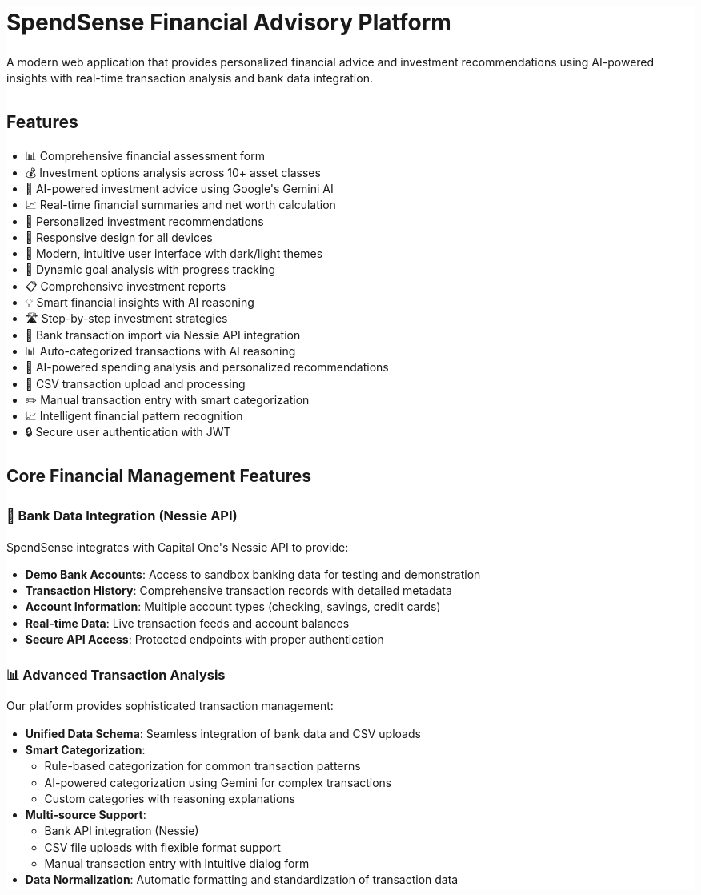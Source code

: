 # SpendSense Financial Advisory Platform

A modern web application that provides personalized financial advice and investment recommendations using AI-powered insights with real-time transaction analysis and bank data integration.


## Features

- 📊 Comprehensive financial assessment form
- 💰 Investment options analysis across 10+ asset classes
- 🤖 AI-powered investment advice using Google's Gemini AI
- 📈 Real-time financial summaries and net worth calculation
- 🎯 Personalized investment recommendations
- 📱 Responsive design for all devices
- 🎨 Modern, intuitive user interface with dark/light themes
- 🔄 Dynamic goal analysis with progress tracking
- 📋 Comprehensive investment reports
- 💡 Smart financial insights with AI reasoning
- 🛣️ Step-by-step investment strategies
- 🏦 Bank transaction import via Nessie API integration
- 📊 Auto-categorized transactions with AI reasoning
- 🧠 AI-powered spending analysis and personalized recommendations
- 📂 CSV transaction upload and processing
- ✏️ Manual transaction entry with smart categorization
- 📈 Intelligent financial pattern recognition
- 🔒 Secure user authentication with JWT


## Core Financial Management Features

### 🏦 Bank Data Integration (Nessie API)

SpendSense integrates with Capital One's Nessie API to provide:

- **Demo Bank Accounts**: Access to sandbox banking data for testing and demonstration
- **Transaction History**: Comprehensive transaction records with detailed metadata
- **Account Information**: Multiple account types (checking, savings, credit cards)
- **Real-time Data**: Live transaction feeds and account balances
- **Secure API Access**: Protected endpoints with proper authentication

### 📊 Advanced Transaction Analysis

Our platform provides sophisticated transaction management:

- **Unified Data Schema**: Seamless integration of bank data and CSV uploads
- **Smart Categorization**:
  - Rule-based categorization for common transaction patterns
  - AI-powered categorization using Gemini for complex transactions
  - Custom categories with reasoning explanations
- **Multi-source Support**:
  - Bank API integration (Nessie)
  - CSV file uploads with flexible format support
  - Manual transaction entry with intuitive dialog form
- **Data Normalization**: Automatic formatting and standardization of transaction data
